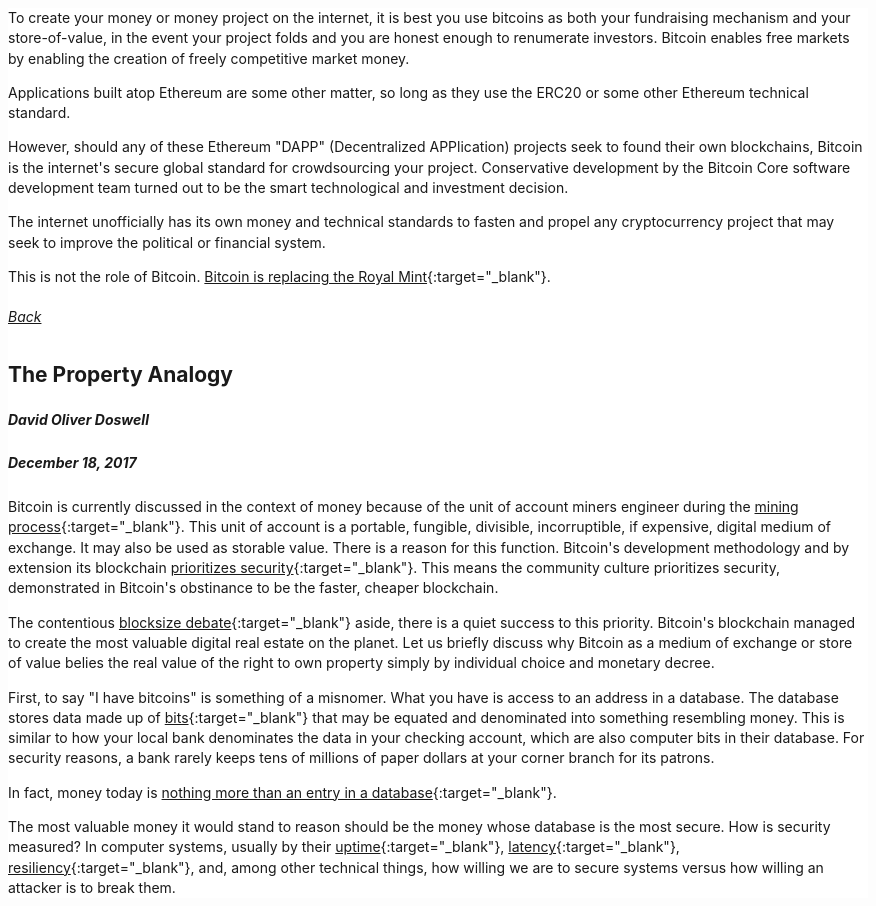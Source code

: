 To create your money or money project on the internet, it is best you use bitcoins as both your fundraising mechanism and your store-of-value, in the event your project folds and you are honest enough to renumerate investors. Bitcoin enables free markets by enabling the creation of freely competitive market money.

Applications built atop Ethereum are some other matter, so long as they use the ERC20 or some other Ethereum technical standard.

However, should any of these Ethereum "DAPP" (Decentralized APPlication) projects seek to found their own blockchains, Bitcoin is the internet's secure global standard for crowdsourcing your project. Conservative development by the Bitcoin Core software development team turned out to be the smart technological and investment decision.

The internet unofficially has its own money and technical standards to fasten and propel any cryptocurrency project that may seek to improve the political or financial system.

This is not the role of Bitcoin. [Bitcoin is replacing the Royal Mint](http://nakamotoinstitute.org/mempool/economics-of-bitcoin-as-a-settlement-network/){:target="_blank"}.


###### [Back](http://www.beginners.academy/blog)


## The Property Analogy
##### David Oliver Doswell

##### December 18, 2017

Bitcoin is currently discussed in the context of money because of the unit of account miners engineer during the [mining process](https://www.investopedia.com/terms/b/bitcoin-mining.asp){:target="_blank"}. This unit of account is a portable, fungible, divisible, incorruptible, if expensive, digital medium of exchange. It may also be used as storable value. There is a reason for this function. Bitcoin's development methodology and by extension its blockchain [prioritizes security](https://en.bitcoin.it/wiki/Protocol_documentation){:target="_blank"}. This means the community culture prioritizes security, demonstrated in Bitcoin's obstinance to be the faster, cheaper blockchain.

The contentious [blocksize debate](https://www.coindesk.com/what-is-the-bitcoin-block-size-debate-and-why-does-it-matter/){:target="_blank"} aside, there is a quiet success to this priority. Bitcoin's blockchain managed to create the most valuable digital real estate on the planet. Let us briefly discuss why Bitcoin as a medium of exchange or store of value belies the real value of the right to own property simply by individual choice and monetary decree.

First, to say "I have bitcoins" is something of a misnomer. What you have is access to an address in a database. The database stores data made up of [bits](https://en.wikipedia.org/wiki/Bit){:target="_blank"} that may be equated and denominated into something resembling money. This is similar to how your local bank denominates the data in your checking account, which are also computer bits in their database. For security reasons, a bank rarely keeps tens of millions of paper dollars at your corner branch for its patrons.

In fact, money today is [nothing more than an entry in a database](https://www.thebalance.com/what-is-the-history-of-the-gold-standard-3306136){:target="_blank"}.

The most valuable money it would stand to reason should be the money whose database is the most secure. How is security measured? In computer systems, usually by their [uptime](https://en.wikipedia.org/wiki/Uptime){:target="_blank"}, [latency](https://www.lifewire.com/latency-on-computer-networks-818119){:target="_blank"}, [resiliency](https://en.wikipedia.org/wiki/Resilient_control_systems){:target="_blank"}, and, among other technical things, how willing we are to secure systems versus how willing an attacker is to break them.
